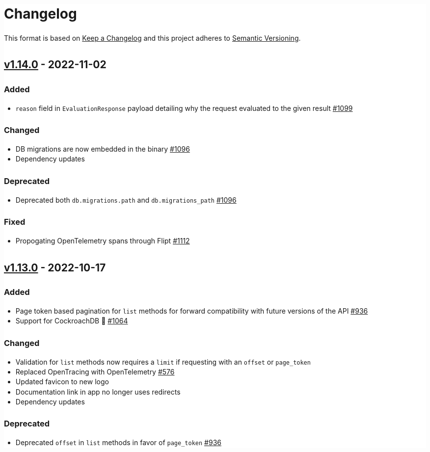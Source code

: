 # Changelog

This format is based on [Keep a Changelog](https://keepachangelog.com/en/1.0.0/)
and this project adheres to [Semantic Versioning](https://semver.org/spec/v2.0.0.html).

## [v1.14.0](https://github.com/markphelps/flipt/releases/tag/v1.14.0) - 2022-11-02


### Added

- `reason` field in `EvaluationResponse` payload detailing why the request evaluated to the given result [#1099](https://github.com/flipt-io/flipt/pull/1099)

### Changed

- DB migrations are now embedded in the binary [#1096](https://github.com/flipt-io/flipt/pull/1096)
- Dependency updates

### Deprecated

- Deprecated both `db.migrations.path` and `db.migrations_path` [#1096](https://github.com/flipt-io/flipt/pull/1096)

### Fixed

- Propogating OpenTelemetry spans through Flipt [#1112](https://github.com/flipt-io/flipt/pull/1112)

## [v1.13.0](https://github.com/markphelps/flipt/releases/tag/v1.13.0) - 2022-10-17

### Added

- Page token based pagination for `list` methods for forward compatibility with
  future versions of the API [#936](https://github.com/flipt-io/flipt/issues/936)
- Support for CockroachDB :tada: [#1064](https://github.com/flipt-io/flipt/pull/1064)

### Changed

- Validation for `list` methods now requires a `limit` if requesting with an `offset` or `page_token`
- Replaced OpenTracing with OpenTelemetry [#576](https://github.com/flipt-io/flipt/issues/576)
- Updated favicon to new logo
- Documentation link in app no longer uses redirects
- Dependency updates

### Deprecated

- Deprecated `offset` in `list` methods in favor of `page_token` [#936](https://github.com/flipt-io/flipt/issues/936)
